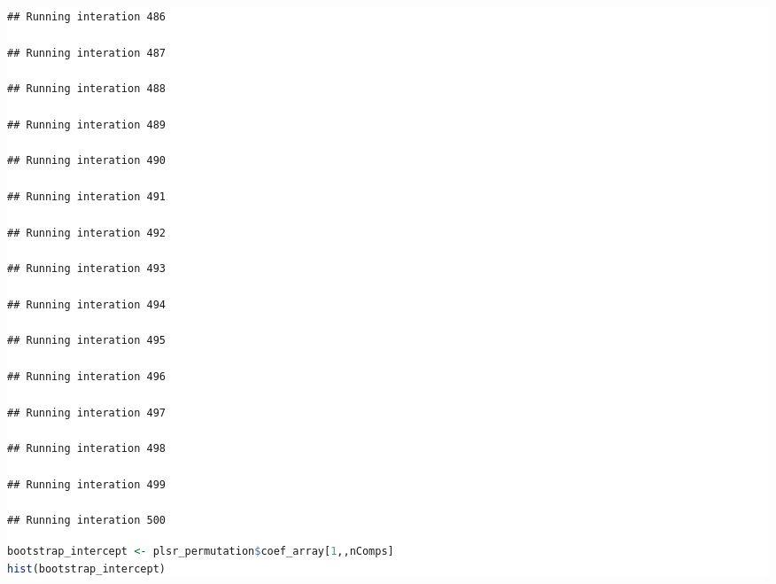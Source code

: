    ## Running interation 486

    ## Running interation 487

    ## Running interation 488

    ## Running interation 489

    ## Running interation 490

    ## Running interation 491

    ## Running interation 492

    ## Running interation 493

    ## Running interation 494

    ## Running interation 495

    ## Running interation 496

    ## Running interation 497

    ## Running interation 498

    ## Running interation 499

    ## Running interation 500

``` r
bootstrap_intercept <- plsr_permutation$coef_array[1,,nComps]
hist(bootstrap_intercept)
```
